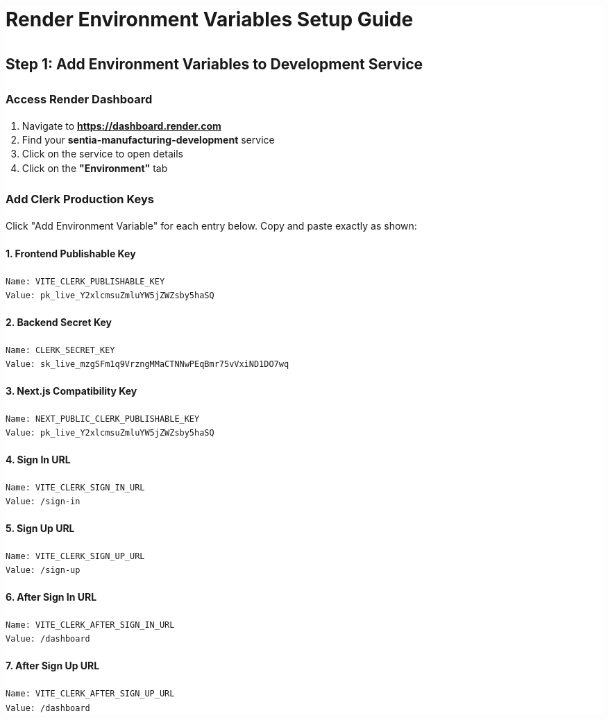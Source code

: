 # Render Environment Variables Setup Guide

## Step 1: Add Environment Variables to Development Service

### Access Render Dashboard
1. Navigate to **https://dashboard.render.com**
2. Find your **sentia-manufacturing-development** service
3. Click on the service to open details
4. Click on the **"Environment"** tab

### Add Clerk Production Keys

Click "Add Environment Variable" for each entry below. Copy and paste exactly as shown:

#### 1. Frontend Publishable Key
```
Name: VITE_CLERK_PUBLISHABLE_KEY
Value: pk_live_Y2xlcmsuZmluYW5jZWZsby5haSQ
```

#### 2. Backend Secret Key
```
Name: CLERK_SECRET_KEY
Value: sk_live_mzgSFm1q9VrzngMMaCTNNwPEqBmr75vVxiND1DO7wq
```

#### 3. Next.js Compatibility Key
```
Name: NEXT_PUBLIC_CLERK_PUBLISHABLE_KEY
Value: pk_live_Y2xlcmsuZmluYW5jZWZsby5haSQ
```

#### 4. Sign In URL
```
Name: VITE_CLERK_SIGN_IN_URL
Value: /sign-in
```

#### 5. Sign Up URL
```
Name: VITE_CLERK_SIGN_UP_URL
Value: /sign-up
```

#### 6. After Sign In URL
```
Name: VITE_CLERK_AFTER_SIGN_IN_URL
Value: /dashboard
```

#### 7. After Sign Up URL
```
Name: VITE_CLERK_AFTER_SIGN_UP_URL
Value: /dashboard
```
